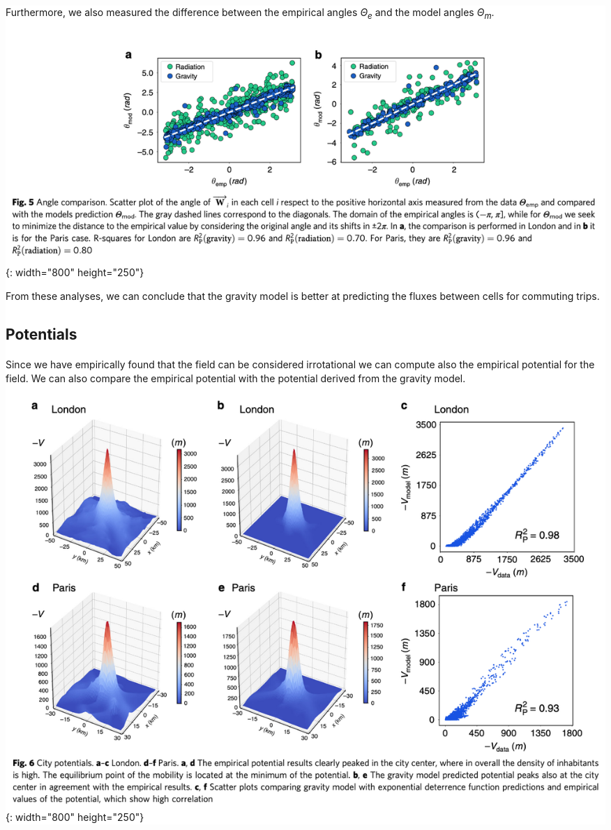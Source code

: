 Furthermore, we also measured the difference between the empirical angles $\Theta_{e}$ and the model angles $\Theta_m$. 

![figure-6](/docs/field-theory-recurrent-mobility/figure-6.png){: width="800" height="250"}

From these analyses, we can conclude that the gravity model is better at predicting the fluxes between cells for commuting trips.

## Potentials

Since we have empirically found that the field can be considered irrotational we can compute also the empirical potential for the field. We can also compare the empirical potential with the potential derived from the gravity model. 

![figure-7](/docs/field-theory-recurrent-mobility/figure-7.png){: width="800" height="250"}

